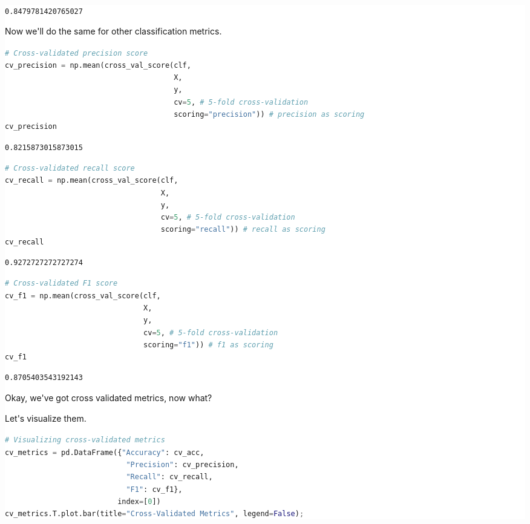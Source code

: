 
    0.8479781420765027



Now we'll do the same for other classification metrics.


```python
# Cross-validated precision score
cv_precision = np.mean(cross_val_score(clf,
                                       X,
                                       y,
                                       cv=5, # 5-fold cross-validation
                                       scoring="precision")) # precision as scoring
cv_precision
```




    0.8215873015873015




```python
# Cross-validated recall score
cv_recall = np.mean(cross_val_score(clf,
                                    X,
                                    y,
                                    cv=5, # 5-fold cross-validation
                                    scoring="recall")) # recall as scoring
cv_recall
```




    0.9272727272727274




```python
# Cross-validated F1 score
cv_f1 = np.mean(cross_val_score(clf,
                                X,
                                y,
                                cv=5, # 5-fold cross-validation
                                scoring="f1")) # f1 as scoring
cv_f1
```




    0.8705403543192143



Okay, we've got cross validated metrics, now what?

Let's visualize them.


```python
# Visualizing cross-validated metrics
cv_metrics = pd.DataFrame({"Accuracy": cv_acc,
                            "Precision": cv_precision,
                            "Recall": cv_recall,
                            "F1": cv_f1},
                          index=[0])
cv_metrics.T.plot.bar(title="Cross-Validated Metrics", legend=False);
```

